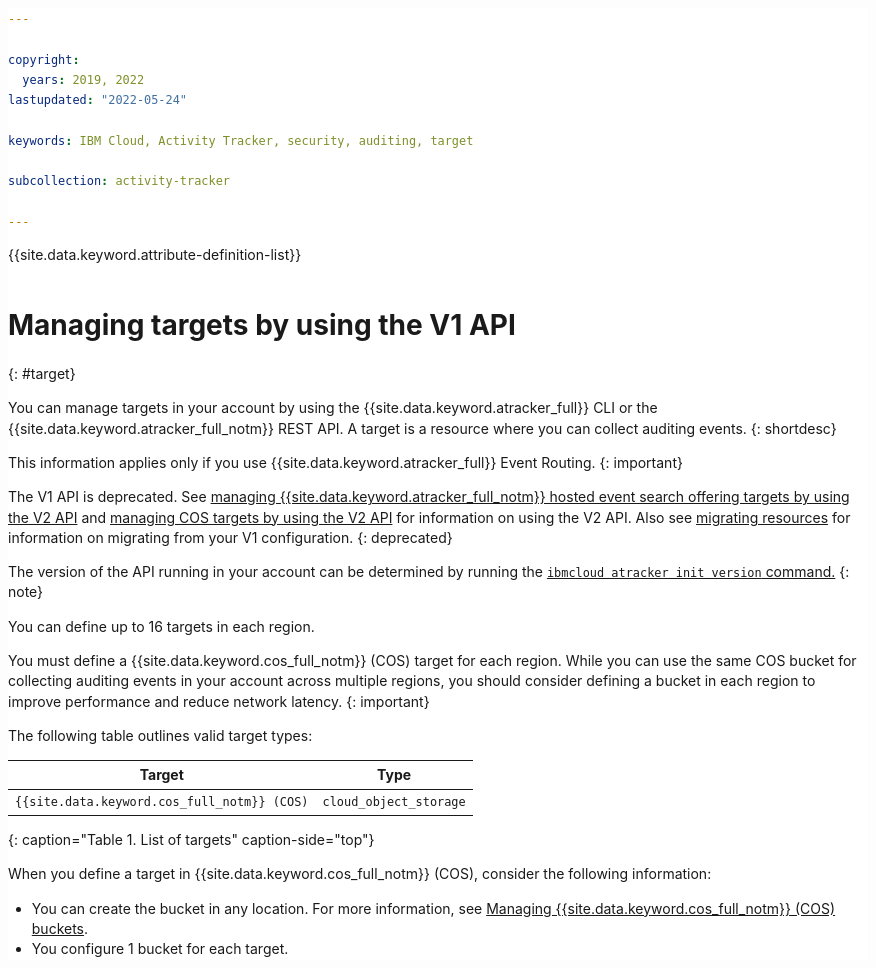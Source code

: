 ```yaml
---

copyright:
  years: 2019, 2022
lastupdated: "2022-05-24"

keywords: IBM Cloud, Activity Tracker, security, auditing, target

subcollection: activity-tracker

---
```


{{site.data.keyword.attribute-definition-list}}


# Managing targets by using the V1 API
{: #target}

You can manage targets in your account by using the {{site.data.keyword.atracker_full}} CLI or the {{site.data.keyword.atracker_full_notm}} REST API. A target is a resource where you can collect auditing events. 
{: shortdesc}

This information applies only if you use {{site.data.keyword.atracker_full}} Event Routing.
{: important}

The V1 API is deprecated. See [managing {{site.data.keyword.atracker_full_notm}} hosted event search offering targets by using the V2 API](/docs/activity-tracker?topic=activity-tracker-target_v2_at) and [managing COS targets by using the V2 API](/docs/activity-tracker?topic=activity-tracker-target_v2_cos) for information on using the V2 API.  Also see [migrating resources](/docs/activity-tracker?topic=activity-tracker-migrate-resources) for information on migrating from your V1 configuration.
{: deprecated}

The version of the API running in your account can be determined by running the [`ibmcloud atracker init version` command.](/docs/activity-tracker?topic=activity-tracker-v2api)
{: note}

You can define up to 16 targets in each region. 

You must define a {{site.data.keyword.cos_full_notm}} (COS) target for each region. While you can use the same COS bucket for collecting auditing events in your account across multiple regions, you should consider defining a bucket in each region to improve performance and reduce network latency. 
{: important}

The following table outlines valid target types:

| Target                                      | Type                     |
|---------------------------------------------|--------------------------|
| `{{site.data.keyword.cos_full_notm}} (COS)` | `cloud_object_storage`   |
{: caption="Table 1. List of targets" caption-side="top"}

When you define a target in {{site.data.keyword.cos_full_notm}} (COS), consider the following information:
- You can create the bucket in any location. For more information, see [Managing {{site.data.keyword.cos_full_notm}} (COS) buckets](/docs/activity-tracker?topic=activity-tracker-cos).
- You configure 1 bucket for each target.
